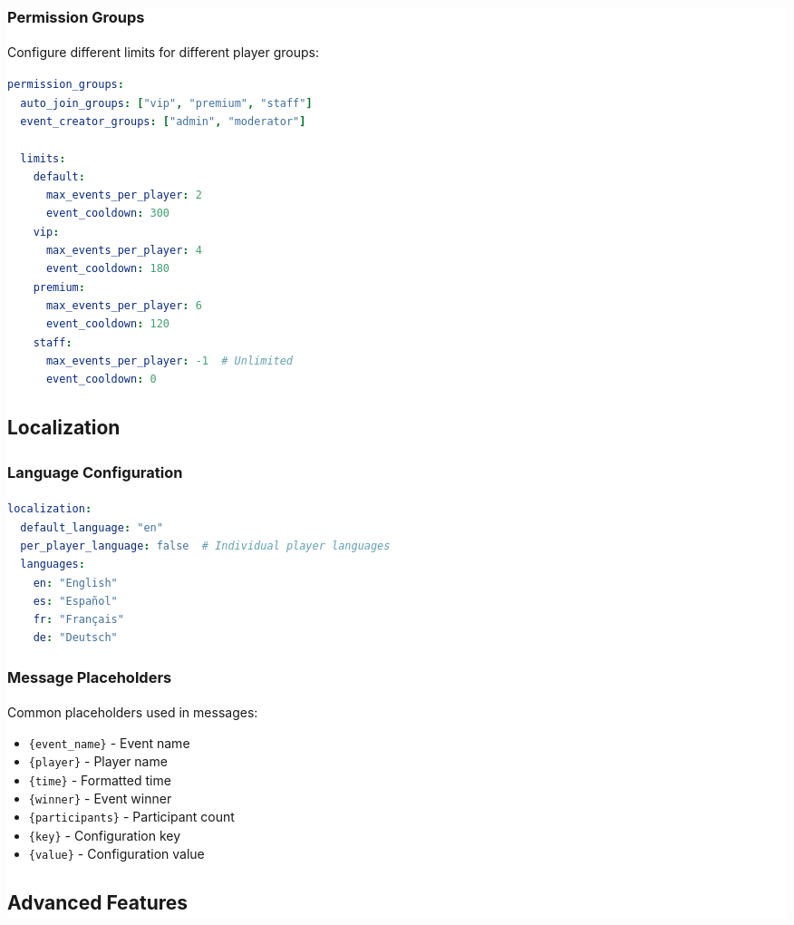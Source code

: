 ### Permission Groups

Configure different limits for different player groups:

```yaml
permission_groups:
  auto_join_groups: ["vip", "premium", "staff"]
  event_creator_groups: ["admin", "moderator"]
  
  limits:
    default:
      max_events_per_player: 2
      event_cooldown: 300
    vip:
      max_events_per_player: 4
      event_cooldown: 180
    premium:
      max_events_per_player: 6
      event_cooldown: 120
    staff:
      max_events_per_player: -1  # Unlimited
      event_cooldown: 0
```

## Localization

### Language Configuration

```yaml
localization:
  default_language: "en"
  per_player_language: false  # Individual player languages
  languages:
    en: "English"
    es: "Español" 
    fr: "Français"
    de: "Deutsch"
```

### Message Placeholders

Common placeholders used in messages:
- `{event_name}` - Event name
- `{player}` - Player name
- `{time}` - Formatted time
- `{winner}` - Event winner
- `{participants}` - Participant count
- `{key}` - Configuration key
- `{value}` - Configuration value

## Advanced Features
